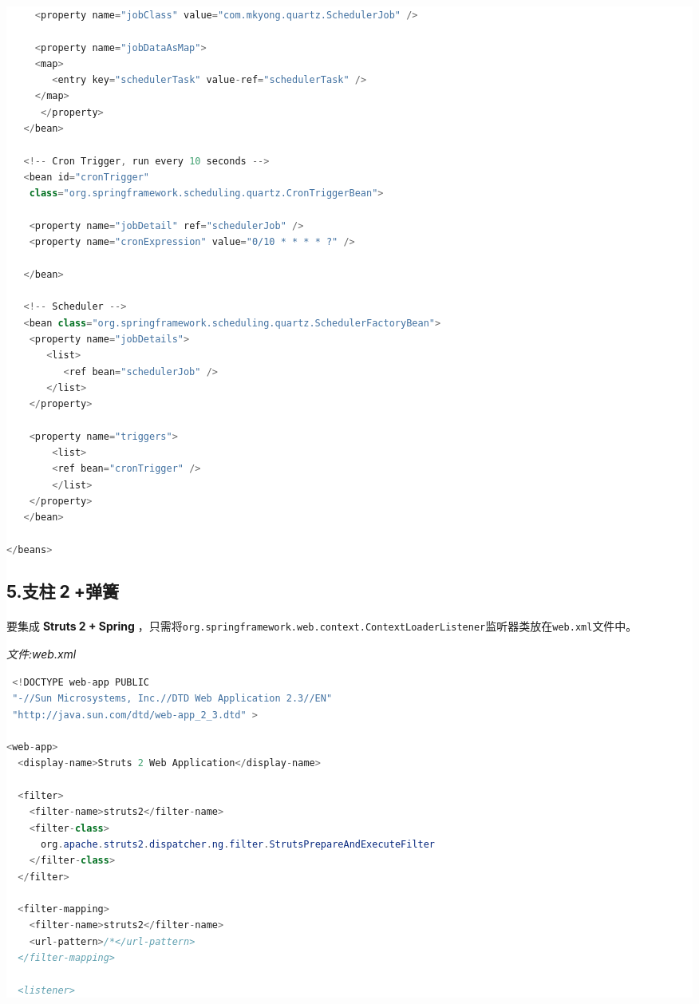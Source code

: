 ```java
     <property name="jobClass" value="com.mkyong.quartz.SchedulerJob" />

     <property name="jobDataAsMap">
	 <map>
	    <entry key="schedulerTask" value-ref="schedulerTask" />
	 </map>
      </property>
   </bean>

   <!-- Cron Trigger, run every 10 seconds -->
   <bean id="cronTrigger"
	class="org.springframework.scheduling.quartz.CronTriggerBean">

	<property name="jobDetail" ref="schedulerJob" />
	<property name="cronExpression" value="0/10 * * * * ?" />

   </bean>

   <!-- Scheduler -->
   <bean class="org.springframework.scheduling.quartz.SchedulerFactoryBean">
	<property name="jobDetails">
	   <list>
	      <ref bean="schedulerJob" />
	   </list>
	</property>

	<property name="triggers">
	    <list>
		<ref bean="cronTrigger" />
	    </list>
	</property>
   </bean>

</beans> 
```

## 5.支柱 2 +弹簧

要集成 **Struts 2 + Spring** ，只需将`org.springframework.web.context.ContextLoaderListener`监听器类放在`web.xml`文件中。

*文件:web.xml*

```java
 <!DOCTYPE web-app PUBLIC
 "-//Sun Microsystems, Inc.//DTD Web Application 2.3//EN"
 "http://java.sun.com/dtd/web-app_2_3.dtd" >

<web-app>
  <display-name>Struts 2 Web Application</display-name>

  <filter>
	<filter-name>struts2</filter-name>
	<filter-class>
	  org.apache.struts2.dispatcher.ng.filter.StrutsPrepareAndExecuteFilter
	</filter-class>
  </filter>

  <filter-mapping>
	<filter-name>struts2</filter-name>
	<url-pattern>/*</url-pattern>
  </filter-mapping>

  <listener>
```